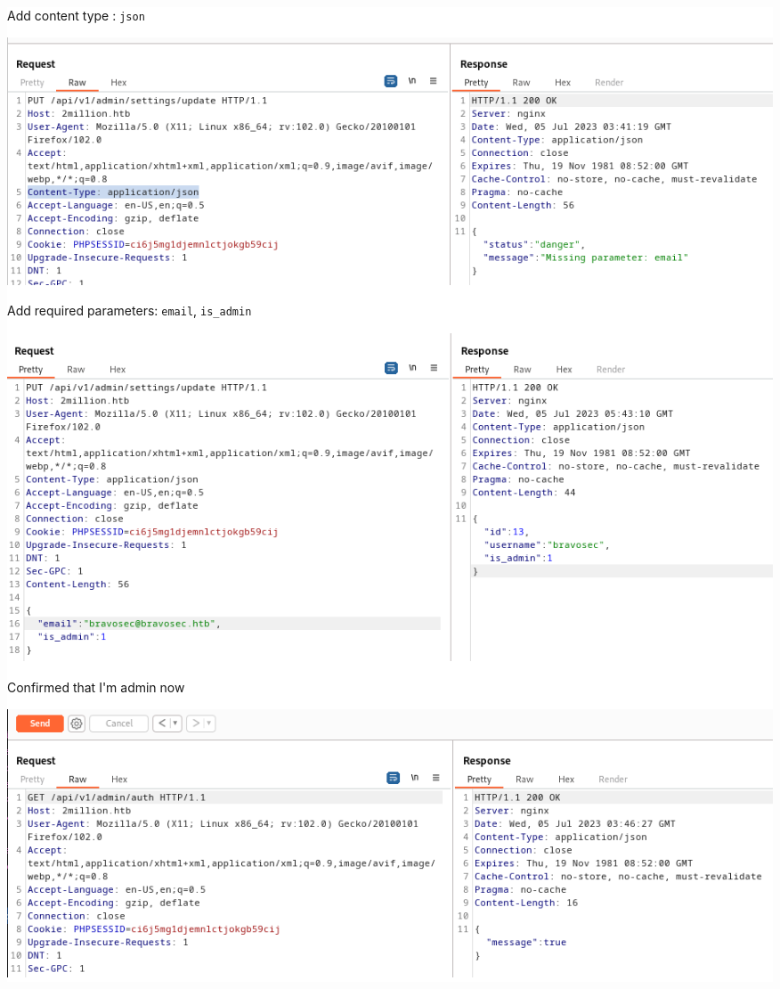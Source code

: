 Add content type : `json`

![](/assets/obsidian/2dc30c165850a86e88c5ed1bf3495b8c.png)

Add required parameters: `email`, `is_admin`

![](/assets/obsidian/85334dab98ee537dff3ab7df1d3c1cc9.png)

Confirmed that I'm admin now

![](/assets/obsidian/d4cc30c40bac9594b21a0730ad4af838.png)
